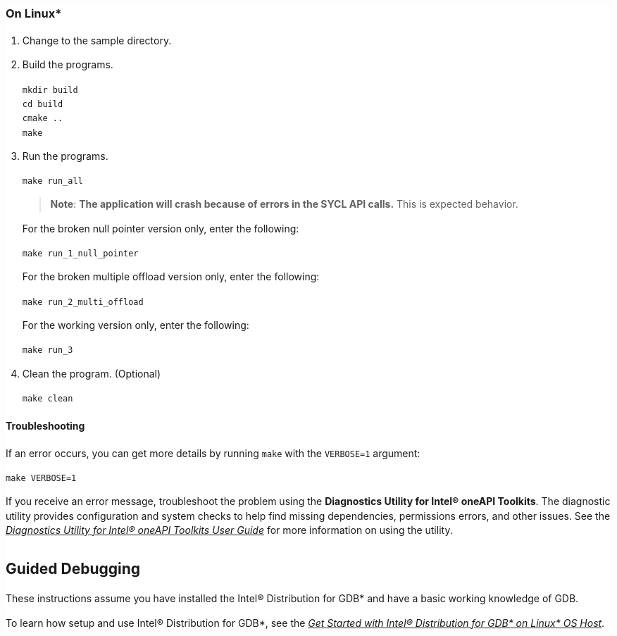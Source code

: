 ### On Linux*

1. Change to the sample directory.
1. Build the programs.
   ```
   mkdir build
   cd build
   cmake ..
   make
   ```
2. Run the programs.
   ```
   make run_all
   ```
   > **Note**: **The application will crash because of errors in the SYCL API calls.** This is expected behavior.

   For the broken null pointer version only, enter the following:
   ```
   make run_1_null_pointer
   ```
   For the broken multiple offload version only, enter the following:
   ```
   make run_2_multi_offload
   ```
   For the working version only, enter the following:
   ```
   make run_3
   ```
3. Clean the program. (Optional)
   ```
   make clean
   ```

#### Troubleshooting

If an error occurs, you can get more details by running `make` with
the `VERBOSE=1` argument:
```
make VERBOSE=1
```
If you receive an error message, troubleshoot the problem using the **Diagnostics Utility for Intel® oneAPI Toolkits**. The diagnostic utility provides configuration and system checks to help find missing dependencies, permissions errors, and other issues. See the *[Diagnostics Utility for Intel® oneAPI Toolkits User Guide](https://www.intel.com/content/www/us/en/docs/oneapi/user-guide-diagnostic-utility/current/overview.html)* for more information on using the utility.


## Guided Debugging

These instructions assume you have installed the Intel® Distribution for GDB* and have a basic working knowledge of GDB.

To learn how setup and use Intel® Distribution for GDB*, see the *[Get Started with Intel® Distribution for GDB* on Linux* OS Host](https://www.intel.com/content/www/us/en/docs/distribution-for-gdb/get-started-guide-linux/current/overview.html)*.
